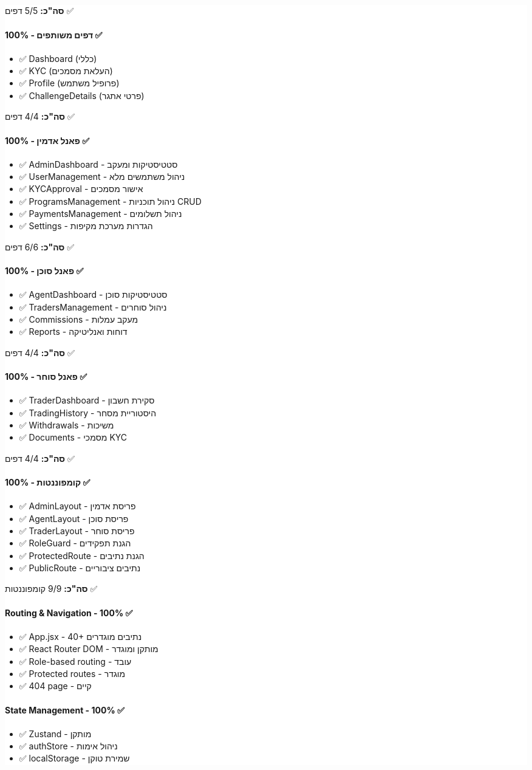 **סה"כ:** 5/5 דפים ✅

#### **דפים משותפים** - 100% ✅
- ✅ Dashboard (כללי)
- ✅ KYC (העלאת מסמכים)
- ✅ Profile (פרופיל משתמש)
- ✅ ChallengeDetails (פרטי אתגר)

**סה"כ:** 4/4 דפים ✅

#### **פאנל אדמין** - 100% ✅
- ✅ AdminDashboard - סטטיסטיקות ומעקב
- ✅ UserManagement - ניהול משתמשים מלא
- ✅ KYCApproval - אישור מסמכים
- ✅ ProgramsManagement - ניהול תוכניות CRUD
- ✅ PaymentsManagement - ניהול תשלומים
- ✅ Settings - הגדרות מערכת מקיפות

**סה"כ:** 6/6 דפים ✅

#### **פאנל סוכן** - 100% ✅
- ✅ AgentDashboard - סטטיסטיקות סוכן
- ✅ TradersManagement - ניהול סוחרים
- ✅ Commissions - מעקב עמלות
- ✅ Reports - דוחות ואנליטיקה

**סה"כ:** 4/4 דפים ✅

#### **פאנל סוחר** - 100% ✅
- ✅ TraderDashboard - סקירת חשבון
- ✅ TradingHistory - היסטוריית מסחר
- ✅ Withdrawals - משיכות
- ✅ Documents - מסמכי KYC

**סה"כ:** 4/4 דפים ✅

#### **קומפוננטות** - 100% ✅
- ✅ AdminLayout - פריסת אדמין
- ✅ AgentLayout - פריסת סוכן
- ✅ TraderLayout - פריסת סוחר
- ✅ RoleGuard - הגנת תפקידים
- ✅ ProtectedRoute - הגנת נתיבים
- ✅ PublicRoute - נתיבים ציבוריים

**סה"כ:** 9/9 קומפוננטות ✅

#### **Routing & Navigation** - 100% ✅
- ✅ App.jsx - 40+ נתיבים מוגדרים
- ✅ React Router DOM - מותקן ומוגדר
- ✅ Role-based routing - עובד
- ✅ Protected routes - מוגדר
- ✅ 404 page - קיים

#### **State Management** - 100% ✅
- ✅ Zustand - מותקן
- ✅ authStore - ניהול אימות
- ✅ localStorage - שמירת טוקן
